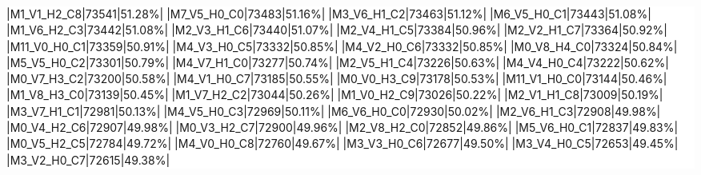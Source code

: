 |M1_V1_H2_C8|73541|51.28%|
|M7_V5_H0_C0|73483|51.16%|
|M3_V6_H1_C2|73463|51.12%|
|M6_V5_H0_C1|73443|51.08%|
|M1_V6_H2_C3|73442|51.08%|
|M2_V3_H1_C6|73440|51.07%|
|M2_V4_H1_C5|73384|50.96%|
|M2_V2_H1_C7|73364|50.92%|
|M11_V0_H0_C1|73359|50.91%|
|M4_V3_H0_C5|73332|50.85%|
|M4_V2_H0_C6|73332|50.85%|
|M0_V8_H4_C0|73324|50.84%|
|M5_V5_H0_C2|73301|50.79%|
|M4_V7_H1_C0|73277|50.74%|
|M2_V5_H1_C4|73226|50.63%|
|M4_V4_H0_C4|73222|50.62%|
|M0_V7_H3_C2|73200|50.58%|
|M4_V1_H0_C7|73185|50.55%|
|M0_V0_H3_C9|73178|50.53%|
|M11_V1_H0_C0|73144|50.46%|
|M1_V8_H3_C0|73139|50.45%|
|M1_V7_H2_C2|73044|50.26%|
|M1_V0_H2_C9|73026|50.22%|
|M2_V1_H1_C8|73009|50.19%|
|M3_V7_H1_C1|72981|50.13%|
|M4_V5_H0_C3|72969|50.11%|
|M6_V6_H0_C0|72930|50.02%|
|M2_V6_H1_C3|72908|49.98%|
|M0_V4_H2_C6|72907|49.98%|
|M0_V3_H2_C7|72900|49.96%|
|M2_V8_H2_C0|72852|49.86%|
|M5_V6_H0_C1|72837|49.83%|
|M0_V5_H2_C5|72784|49.72%|
|M4_V0_H0_C8|72760|49.67%|
|M3_V3_H0_C6|72677|49.50%|
|M3_V4_H0_C5|72653|49.45%|
|M3_V2_H0_C7|72615|49.38%|